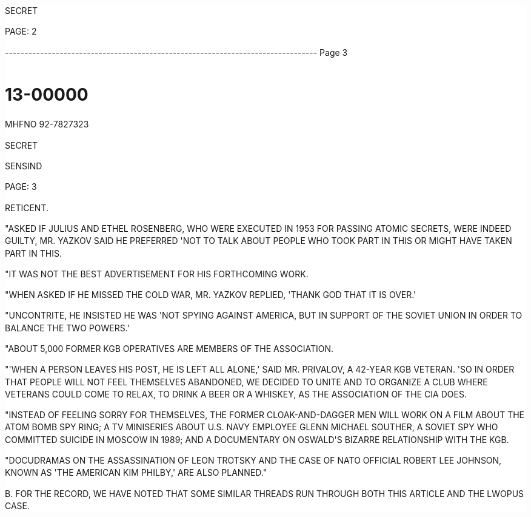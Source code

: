 SECRET

PAGE: 2


-------------------------------------------------------------------------------- Page 3

# 13-00000

MHFNO 92-7827323

SECRET

SENSIND

PAGE: 3

RETICENT.

"ASKED IF JULIUS AND ETHEL ROSENBERG, WHO WERE
EXECUTED IN 1953 FOR PASSING ATOMIC SECRETS, WERE INDEED
GUILTY, MR. YAZKOV SAID HE PREFERRED 'NOT TO TALK ABOUT
PEOPLE WHO TOOK PART IN THIS OR MIGHT HAVE TAKEN PART IN
THIS.

"IT WAS NOT THE BEST ADVERTISEMENT FOR HIS
FORTHCOMING WORK.

"WHEN ASKED IF HE MISSED THE COLD WAR, MR. YAZKOV
REPLIED, 'THANK GOD THAT IT IS OVER.'

"UNCONTRITE, HE INSISTED HE WAS 'NOT SPYING AGAINST
AMERICA, BUT IN SUPPORT OF THE SOVIET UNION IN ORDER TO
BALANCE THE TWO POWERS.'

"ABOUT 5,000 FORMER KGB OPERATIVES ARE MEMBERS OF
THE ASSOCIATION.

"'WHEN A PERSON LEAVES HIS POST, HE IS LEFT ALL
ALONE,' SAID MR. PRIVALOV, A 42-YEAR KGB VETERAN. 'SO IN
ORDER THAT PEOPLE WILL NOT FEEL THEMSELVES ABANDONED, WE
DECIDED TO UNITE AND TO ORGANIZE A CLUB WHERE VETERANS
COULD COME TO RELAX, TO DRINK A BEER OR A WHISKEY, AS THE
ASSOCIATION OF THE CIA DOES.

"INSTEAD OF FEELING SORRY FOR THEMSELVES, THE FORMER
CLOAK-AND-DAGGER MEN WILL WORK ON A FILM ABOUT THE ATOM
BOMB SPY RING; A TV MINISERIES ABOUT U.S. NAVY EMPLOYEE
GLENN MICHAEL SOUTHER, A SOVIET SPY WHO COMMITTED SUICIDE
IN MOSCOW IN 1989; AND A DOCUMENTARY ON OSWALD'S BIZARRE
RELATIONSHIP WITH THE KGB.

"DOCUDRAMAS ON THE ASSASSINATION OF LEON TROTSKY AND
THE CASE OF NATO OFFICIAL ROBERT LEE JOHNSON, KNOWN AS
'THE AMERICAN KIM PHILBY,' ARE ALSO PLANNED."

B. FOR THE RECORD, WE HAVE NOTED THAT SOME SIMILAR
THREADS RUN THROUGH BOTH THIS ARTICLE AND THE LWOPUS CASE.

